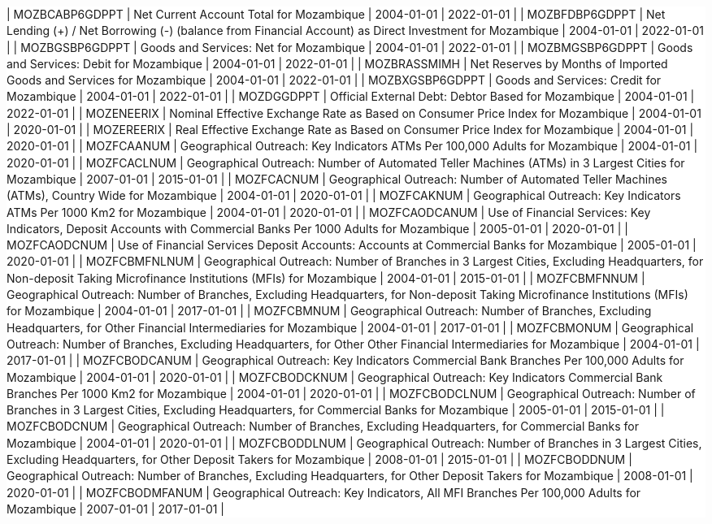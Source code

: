 | MOZBCABP6GDPPT      | Net Current Account Total for Mozambique                                                                                                                      | 2004-01-01          | 2022-01-01        |
| MOZBFDBP6GDPPT      | Net Lending (+) / Net Borrowing (-) (balance from Financial Account) as Direct Investment for Mozambique                                                      | 2004-01-01          | 2022-01-01        |
| MOZBGSBP6GDPPT      | Goods and Services: Net for Mozambique                                                                                                                        | 2004-01-01          | 2022-01-01        |
| MOZBMGSBP6GDPPT     | Goods and Services: Debit for Mozambique                                                                                                                      | 2004-01-01          | 2022-01-01        |
| MOZBRASSMIMH        | Net Reserves by Months of Imported Goods and Services for Mozambique                                                                                          | 2004-01-01          | 2022-01-01        |
| MOZBXGSBP6GDPPT     | Goods and Services: Credit for Mozambique                                                                                                                     | 2004-01-01          | 2022-01-01        |
| MOZDGGDPPT          | Official External Debt: Debtor Based for Mozambique                                                                                                           | 2004-01-01          | 2022-01-01        |
| MOZENEERIX          | Nominal Effective Exchange Rate as Based on Consumer Price Index for Mozambique                                                                               | 2004-01-01          | 2020-01-01        |
| MOZEREERIX          | Real Effective Exchange Rate as Based on Consumer Price Index for Mozambique                                                                                  | 2004-01-01          | 2020-01-01        |
| MOZFCAANUM          | Geographical Outreach: Key Indicators ATMs Per 100,000 Adults for Mozambique                                                                                  | 2004-01-01          | 2020-01-01        |
| MOZFCACLNUM         | Geographical Outreach: Number of Automated Teller Machines (ATMs) in 3 Largest Cities for Mozambique                                                          | 2007-01-01          | 2015-01-01        |
| MOZFCACNUM          | Geographical Outreach: Number of Automated Teller Machines (ATMs), Country Wide for Mozambique                                                                | 2004-01-01          | 2020-01-01        |
| MOZFCAKNUM          | Geographical Outreach: Key Indicators ATMs Per 1000 Km2 for Mozambique                                                                                        | 2004-01-01          | 2020-01-01        |
| MOZFCAODCANUM       | Use of Financial Services: Key Indicators, Deposit Accounts with Commercial Banks Per 1000 Adults for Mozambique                                              | 2005-01-01          | 2020-01-01        |
| MOZFCAODCNUM        | Use of Financial Services Deposit Accounts: Accounts at Commercial Banks for Mozambique                                                                       | 2005-01-01          | 2020-01-01        |
| MOZFCBMFNLNUM       | Geographical Outreach: Number of Branches in 3 Largest Cities, Excluding Headquarters, for Non-deposit Taking Microfinance Institutions (MFIs) for Mozambique | 2004-01-01          | 2015-01-01        |
| MOZFCBMFNNUM        | Geographical Outreach: Number of Branches, Excluding Headquarters, for Non-deposit Taking Microfinance Institutions (MFIs) for Mozambique                     | 2004-01-01          | 2017-01-01        |
| MOZFCBMNUM          | Geographical Outreach: Number of Branches, Excluding Headquarters, for Other Financial Intermediaries for Mozambique                                          | 2004-01-01          | 2017-01-01        |
| MOZFCBMONUM         | Geographical Outreach: Number of Branches, Excluding Headquarters, for Other Other Financial Intermediaries for Mozambique                                    | 2004-01-01          | 2017-01-01        |
| MOZFCBODCANUM       | Geographical Outreach: Key Indicators Commercial Bank Branches Per 100,000 Adults for Mozambique                                                              | 2004-01-01          | 2020-01-01        |
| MOZFCBODCKNUM       | Geographical Outreach: Key Indicators Commercial Bank Branches Per 1000 Km2 for Mozambique                                                                    | 2004-01-01          | 2020-01-01        |
| MOZFCBODCLNUM       | Geographical Outreach: Number of Branches in 3 Largest Cities, Excluding Headquarters, for Commercial Banks for Mozambique                                    | 2005-01-01          | 2015-01-01        |
| MOZFCBODCNUM        | Geographical Outreach: Number of Branches, Excluding Headquarters, for Commercial Banks for Mozambique                                                        | 2004-01-01          | 2020-01-01        |
| MOZFCBODDLNUM       | Geographical Outreach: Number of Branches in 3 Largest Cities, Excluding Headquarters, for Other Deposit Takers for Mozambique                                | 2008-01-01          | 2015-01-01        |
| MOZFCBODDNUM        | Geographical Outreach: Number of Branches, Excluding Headquarters, for Other Deposit Takers for Mozambique                                                    | 2008-01-01          | 2020-01-01        |
| MOZFCBODMFANUM      | Geographical Outreach: Key Indicators, All MFI Branches Per 100,000 Adults for Mozambique                                                                     | 2007-01-01          | 2017-01-01        |